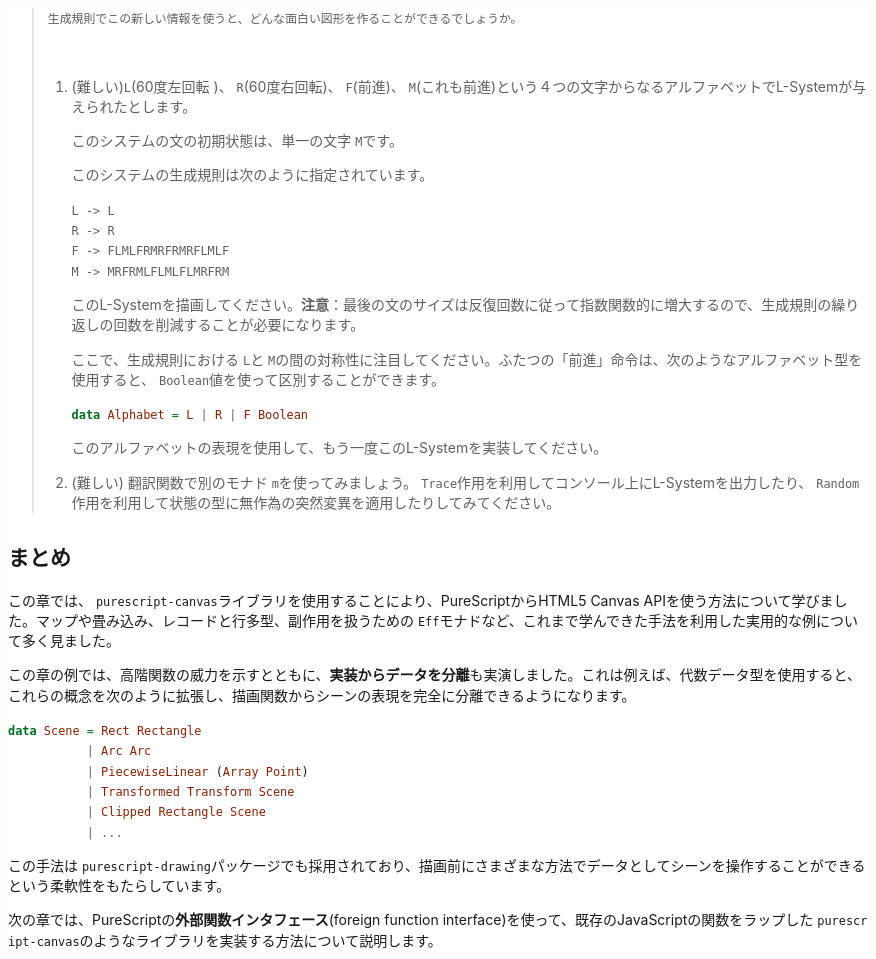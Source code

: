 >     生成規則でこの新しい情報を使うと、どんな面白い図形を作ることができるでしょうか。
>　
> 1. (難しい)`L`(60度左回転 )、 `R`(60度右回転)、 `F`(前進)、 `M`(これも前進)という４つの文字からなるアルファベットでL-Systemが与えられたとします。
> 
>     このシステムの文の初期状態は、単一の文字 `M`です。
> 
>     このシステムの生成規則は次のように指定されています。
> 
>     ```text
>     L -> L
>     R -> R
>     F -> FLMLFRMRFRMRFLMLF
>     M -> MRFRMLFLMLFLMRFRM
>     ```
> 
>     このL-Systemを描画してください。**注意**：最後の文のサイズは反復回数に従って指数関数的に増大するので、生成規則の繰り返しの回数を削減することが必要になります。
> 
>     ここで、生成規則における `L`と `M`の間の対称性に注目してください。ふたつの「前進」命令は、次のようなアルファベット型を使用すると、 `Boolean`値を使って区別することができます。
> 
>     ```haskell
>     data Alphabet = L | R | F Boolean
>     ```
> 
>     このアルファベットの表現を使用して、もう一度このL-Systemを実装してください。
>     
> 1. (難しい) 翻訳関数で別のモナド `m`を使ってみましょう。 `Trace`作用を利用してコンソール上にL-Systemを出力したり、 `Random`作用を利用して状態の型に無作為の突然変異を適用したりしてみてください。

## まとめ

この章では、 `purescript-canvas`ライブラリを使用することにより、PureScriptからHTML5 Canvas APIを使う方法について学びました。マップや畳み込み、レコードと行多型、副作用を扱うための `Eff`モナドなど、これまで学んできた手法を利用した実用的な例について多く見ました。

この章の例では、高階関数の威力を示すとともに、**実装からデータを分離**も実演しました。これは例えば、代数データ型を使用すると、これらの概念を次のように拡張し、描画関数からシーンの表現を完全に分離できるようになります。

```haskell
data Scene = Rect Rectangle
           | Arc Arc
           | PiecewiseLinear (Array Point)
           | Transformed Transform Scene
           | Clipped Rectangle Scene
           | ...
```

この手法は `purescript-drawing`パッケージでも採用されており、描画前にさまざまな方法でデータとしてシーンを操作することができるという柔軟性をもたらしています。

次の章では、PureScriptの**外部関数インタフェース**(foreign function interface)を使って、既存のJavaScriptの関数をラップした `purescript-canvas`のようなライブラリを実装する方法について説明します。


